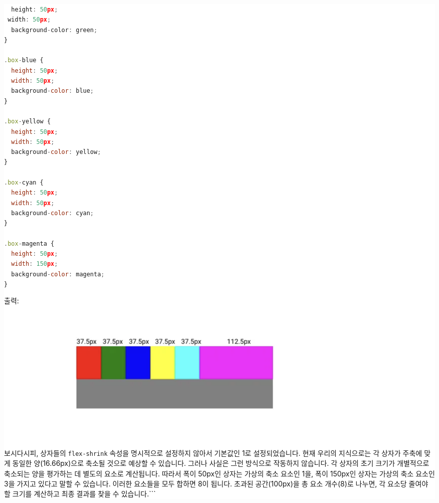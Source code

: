 ```js
  height: 50px;
 width: 50px;
  background-color: green;
}

.box-blue {
  height: 50px;
  width: 50px;
  background-color: blue;
}

.box-yellow {
  height: 50px;
  width: 50px;
  background-color: yellow;
}

.box-cyan {
  height: 50px;
  width: 50px;
  background-color: cyan;
}

.box-magenta {
  height: 50px;
  width: 150px;
  background-color: magenta;
}
```

출력:

<img src="./img/TheArtofFlexboxMasteringModernWebDesignTechniques_24.png" />

보시다시피, 상자들의 `flex-shrink` 속성을 명시적으로 설정하지 않아서 기본값인 1로 설정되었습니다. 현재 우리의 지식으로는 각 상자가 주축에 맞게 동일한 양(16.66px)으로 축소될 것으로 예상할 수 있습니다. 그러나 사실은 그런 방식으로 작동하지 않습니다. 각 상자의 초기 크기가 개별적으로 축소되는 양을 평가하는 데 별도의 요소로 계산됩니다. 따라서 폭이 50px인 상자는 가상의 축소 요소인 1을, 폭이 150px인 상자는 가상의 축소 요소인 3을 가지고 있다고 말할 수 있습니다. 이러한 요소들을 모두 합하면 8이 됩니다. 초과된 공간(100px)을 총 요소 개수(8)로 나누면, 각 요소당 줄여야 할 크기를 계산하고 최종 결과를 찾을 수 있습니다.```
